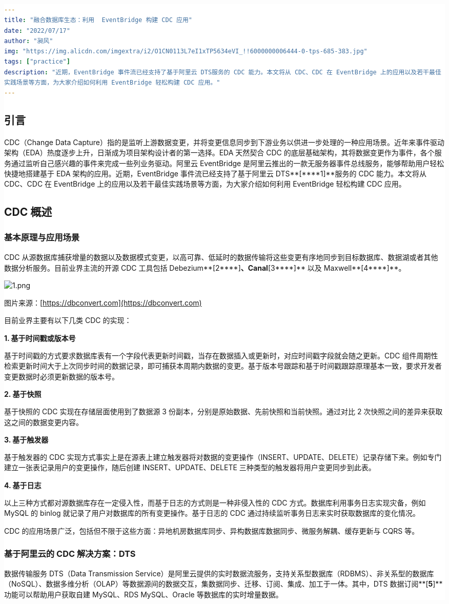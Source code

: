 ```yaml
---
title: "融合数据库生态：利用  EventBridge 构建 CDC 应用"
date: "2022/07/17"
author: "昶风"
img: "https://img.alicdn.com/imgextra/i2/O1CN0113L7eI1xTP5634eVI_!!6000000006444-0-tps-685-383.jpg"
tags: ["practice"]
description: "近期，EventBridge 事件流已经支持了基于阿里云 DTS服务的 CDC 能力。本文将从 CDC、CDC 在 EventBridge 上的应用以及若干最佳实践场景等方面，为大家介绍如何利用 EventBridge 轻松构建 CDC 应用。"
---
```

## 引言

CDC（Change Data Capture）指的是监听上游数据变更，并将变更信息同步到下游业务以供进一步处理的一种应用场景。近年来事件驱动架构（EDA）热度逐步上升，日渐成为项目架构设计者的第一选择。EDA 天然契合 CDC 的底层基础架构，其将数据变更作为事件，各个服务通过监听自己感兴趣的事件来完成一些列业务驱动。阿里云 EventBridge 是阿里云推出的一款无服务器事件总线服务，能够帮助用户轻松快捷地搭建基于 EDA 架构的应用。近期，EventBridge 事件流已经支持了基于阿里云 DTS**[****1]**服务的 CDC 能力。本文将从 CDC、CDC 在 EventBridge 上的应用以及若干最佳实践场景等方面，为大家介绍如何利用 EventBridge 轻松构建 CDC 应用。

## CDC 概述

### 基本原理与应用场景

CDC 从源数据库捕获增量的数据以及数据模式变更，以高可靠、低延时的数据传输将这些变更有序地同步到目标数据库、数据湖或者其他数据分析服务。目前业界主流的开源 CDC 工具包括 Debezium**[2****]**、Canal**[3****]** 以及 Maxwell**[4****]**。

![1.png](https://intranetproxy.alipay.com/skylark/lark/0/2023/png/59356401/1691118122922-25527a11-0176-4b78-94c1-d1e063778663.png#clientId=u73f1d353-8f4c-4&height=646&id=afvnq&originHeight=646&originWidth=716&originalType=binary&ratio=1&rotation=0&showTitle=false&status=done&style=none&taskId=ub56ae9ec-96b9-4d0d-aec0-1c5a3cd44ee&title=&width=716)

图片来源：[https://dbconvert.com](https://dbconvert.com)

目前业界主要有以下几类 CDC 的实现：

**1. 基于时间戳或版本号**

基于时间戳的方式要求数据库表有一个字段代表更新时间戳，当存在数据插入或更新时，对应时间戳字段就会随之更新。CDC 组件周期性检索更新时间大于上次同步时间的数据记录，即可捕获本周期内数据的变更。基于版本号跟踪和基于时间戳跟踪原理基本一致，要求开发者变更数据时必须更新数据的版本号。

**2. 基于快照**

基于快照的 CDC 实现在存储层面使用到了数据源 3 份副本，分别是原始数据、先前快照和当前快照。通过对比 2 次快照之间的差异来获取这之间的数据变更内容。

**3. 基于触发器**

基于触发器的 CDC 实现方式事实上是在源表上建立触发器将对数据的变更操作（INSERT、UPDATE、DELETE）记录存储下来。例如专门建立一张表记录用户的变更操作，随后创建 INSERT、UPDATE、DELETE 三种类型的触发器将用户变更同步到此表。

**4. 基于日志**

以上三种方式都对源数据库存在一定侵入性，而基于日志的方式则是一种非侵入性的 CDC 方式。数据库利用事务日志实现灾备，例如 MySQL 的 binlog 就记录了用户对数据库的所有变更操作。基于日志的 CDC 通过持续监听事务日志来实时获取数据库的变化情况。

CDC 的应用场景广泛，包括但不限于这些方面：异地机房数据库同步、异构数据库数据同步、微服务解耦、缓存更新与 CQRS 等。

### 基于阿里云的 CDC 解决方案：DTS

数据传输服务 DTS（Data Transmission Service）是阿里云提供的实时数据流服务，支持关系型数据库（RDBMS）、非关系型的数据库（NoSQL）、数据多维分析（OLAP）等数据源间的数据交互，集数据同步、迁移、订阅、集成、加工于一体。其中，DTS 数据订阅**[****5****]**功能可以帮助用户获取自建 MySQL、RDS MySQL、Oracle 等数据库的实时增量数据。
